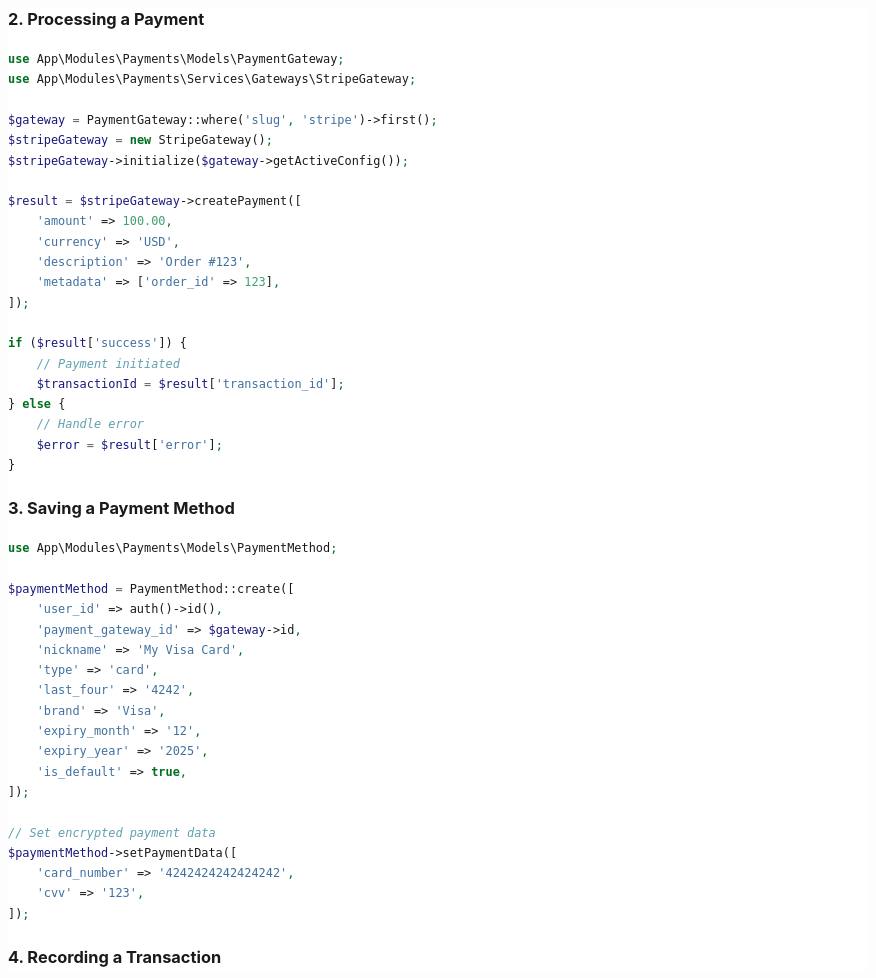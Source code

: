 ### 2. Processing a Payment

```php
use App\Modules\Payments\Models\PaymentGateway;
use App\Modules\Payments\Services\Gateways\StripeGateway;

$gateway = PaymentGateway::where('slug', 'stripe')->first();
$stripeGateway = new StripeGateway();
$stripeGateway->initialize($gateway->getActiveConfig());

$result = $stripeGateway->createPayment([
    'amount' => 100.00,
    'currency' => 'USD',
    'description' => 'Order #123',
    'metadata' => ['order_id' => 123],
]);

if ($result['success']) {
    // Payment initiated
    $transactionId = $result['transaction_id'];
} else {
    // Handle error
    $error = $result['error'];
}
```

### 3. Saving a Payment Method

```php
use App\Modules\Payments\Models\PaymentMethod;

$paymentMethod = PaymentMethod::create([
    'user_id' => auth()->id(),
    'payment_gateway_id' => $gateway->id,
    'nickname' => 'My Visa Card',
    'type' => 'card',
    'last_four' => '4242',
    'brand' => 'Visa',
    'expiry_month' => '12',
    'expiry_year' => '2025',
    'is_default' => true,
]);

// Set encrypted payment data
$paymentMethod->setPaymentData([
    'card_number' => '4242424242424242',
    'cvv' => '123',
]);
```

### 4. Recording a Transaction
